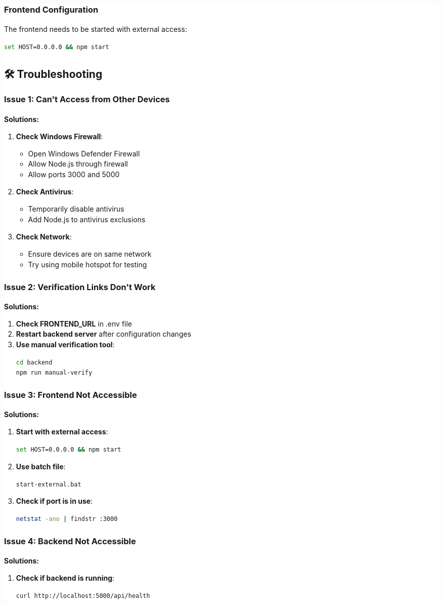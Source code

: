 ### Frontend Configuration
The frontend needs to be started with external access:
```bash
set HOST=0.0.0.0 && npm start
```

## 🛠️ Troubleshooting

### Issue 1: Can't Access from Other Devices
**Solutions:**
1. **Check Windows Firewall**:
   - Open Windows Defender Firewall
   - Allow Node.js through firewall
   - Allow ports 3000 and 5000

2. **Check Antivirus**:
   - Temporarily disable antivirus
   - Add Node.js to antivirus exclusions

3. **Check Network**:
   - Ensure devices are on same network
   - Try using mobile hotspot for testing

### Issue 2: Verification Links Don't Work
**Solutions:**
1. **Check FRONTEND_URL** in .env file
2. **Restart backend server** after configuration changes
3. **Use manual verification tool**:
   ```bash
   cd backend
   npm run manual-verify
   ```

### Issue 3: Frontend Not Accessible
**Solutions:**
1. **Start with external access**:
   ```bash
   set HOST=0.0.0.0 && npm start
   ```

2. **Use batch file**:
   ```bash
   start-external.bat
   ```

3. **Check if port is in use**:
   ```bash
   netstat -ano | findstr :3000
   ```

### Issue 4: Backend Not Accessible
**Solutions:**
1. **Check if backend is running**:
   ```bash
   curl http://localhost:5000/api/health
   ```
